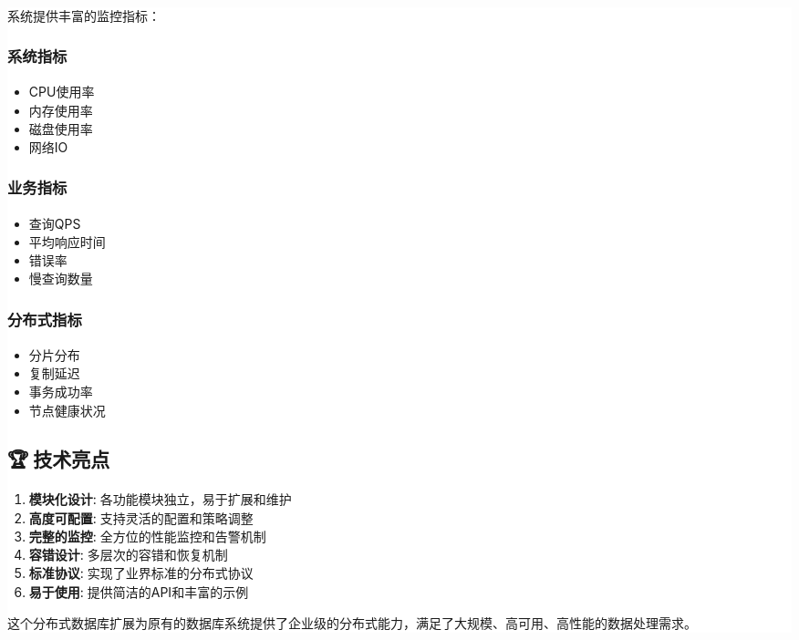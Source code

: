 系统提供丰富的监控指标：

### 系统指标
- CPU使用率
- 内存使用率
- 磁盘使用率
- 网络IO

### 业务指标
- 查询QPS
- 平均响应时间
- 错误率
- 慢查询数量

### 分布式指标
- 分片分布
- 复制延迟
- 事务成功率
- 节点健康状况

## 🏆 技术亮点

1. **模块化设计**: 各功能模块独立，易于扩展和维护
2. **高度可配置**: 支持灵活的配置和策略调整
3. **完整的监控**: 全方位的性能监控和告警机制
4. **容错设计**: 多层次的容错和恢复机制
5. **标准协议**: 实现了业界标准的分布式协议
6. **易于使用**: 提供简洁的API和丰富的示例

这个分布式数据库扩展为原有的数据库系统提供了企业级的分布式能力，满足了大规模、高可用、高性能的数据处理需求。
